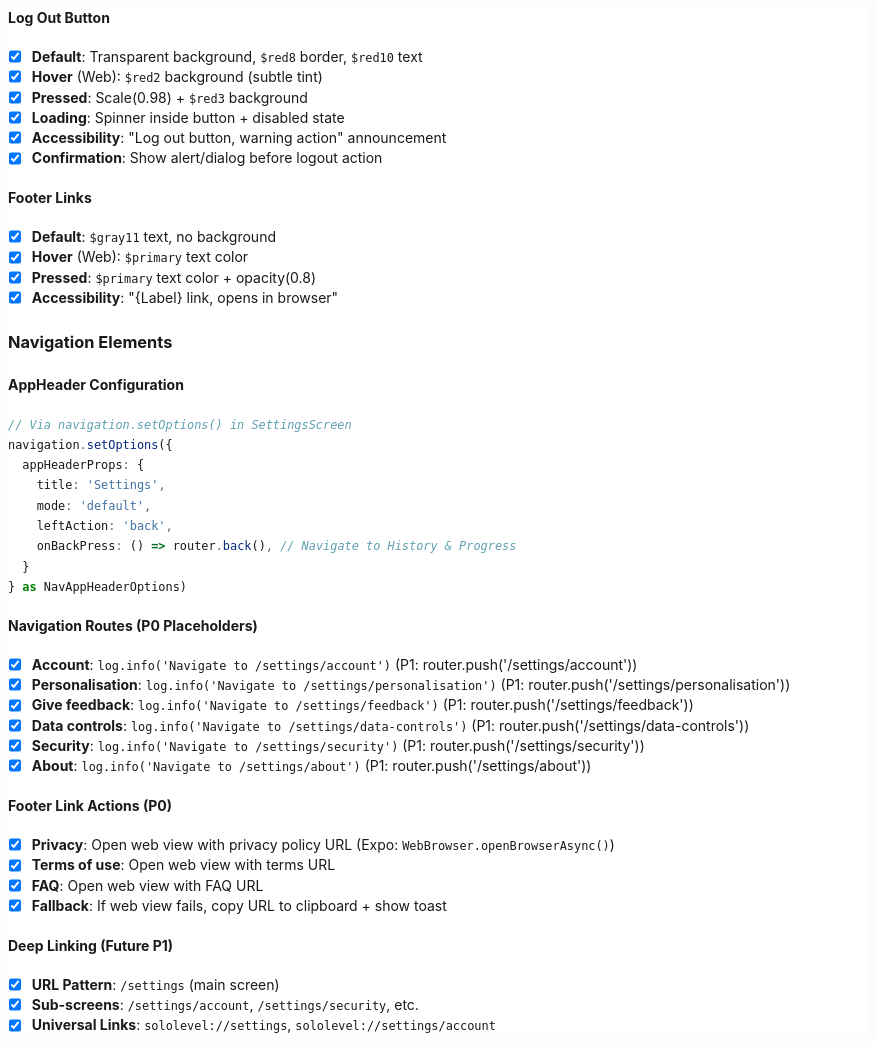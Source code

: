 #### Log Out Button
- [x] **Default**: Transparent background, `$red8` border, `$red10` text
- [x] **Hover** (Web): `$red2` background (subtle tint)
- [x] **Pressed**: Scale(0.98) + `$red3` background
- [x] **Loading**: Spinner inside button + disabled state
- [x] **Accessibility**: "Log out button, warning action" announcement
- [x] **Confirmation**: Show alert/dialog before logout action

#### Footer Links
- [x] **Default**: `$gray11` text, no background
- [x] **Hover** (Web): `$primary` text color
- [x] **Pressed**: `$primary` text color + opacity(0.8)
- [x] **Accessibility**: "{Label} link, opens in browser"

### Navigation Elements

#### AppHeader Configuration
```typescript
// Via navigation.setOptions() in SettingsScreen
navigation.setOptions({
  appHeaderProps: {
    title: 'Settings',
    mode: 'default',
    leftAction: 'back',
    onBackPress: () => router.back(), // Navigate to History & Progress
  }
} as NavAppHeaderOptions)
```

#### Navigation Routes (P0 Placeholders)
- [x] **Account**: `log.info('Navigate to /settings/account')` (P1: router.push('/settings/account'))
- [x] **Personalisation**: `log.info('Navigate to /settings/personalisation')` (P1: router.push('/settings/personalisation'))
- [x] **Give feedback**: `log.info('Navigate to /settings/feedback')` (P1: router.push('/settings/feedback'))
- [x] **Data controls**: `log.info('Navigate to /settings/data-controls')` (P1: router.push('/settings/data-controls'))
- [x] **Security**: `log.info('Navigate to /settings/security')` (P1: router.push('/settings/security'))
- [x] **About**: `log.info('Navigate to /settings/about')` (P1: router.push('/settings/about'))

#### Footer Link Actions (P0)
- [x] **Privacy**: Open web view with privacy policy URL (Expo: `WebBrowser.openBrowserAsync()`)
- [x] **Terms of use**: Open web view with terms URL
- [x] **FAQ**: Open web view with FAQ URL
- [x] **Fallback**: If web view fails, copy URL to clipboard + show toast

#### Deep Linking (Future P1)
- [x] **URL Pattern**: `/settings` (main screen)
- [x] **Sub-screens**: `/settings/account`, `/settings/security`, etc.
- [x] **Universal Links**: `sololevel://settings`, `sololevel://settings/account`
